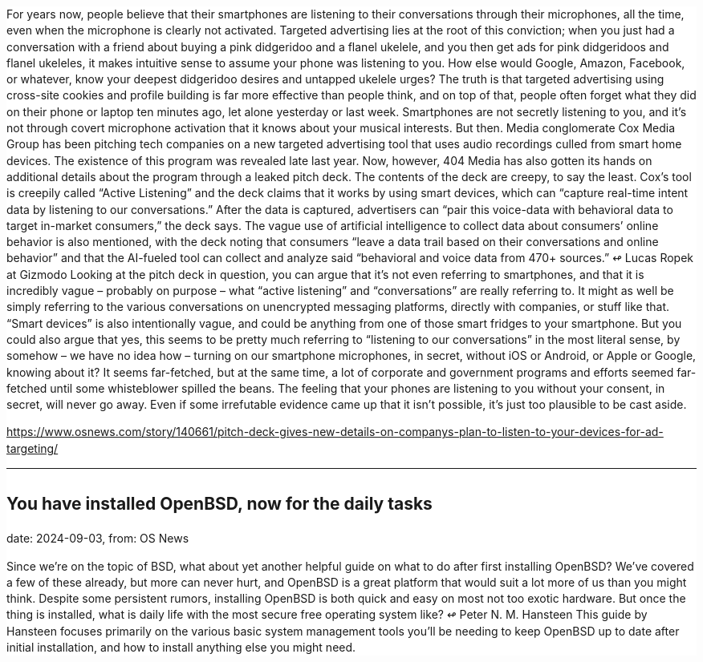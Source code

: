 For years now, people believe that their smartphones are listening to their conversations through their microphones, all the time, even when the microphone is clearly not activated. Targeted advertising lies at the root of this conviction; when you just had a conversation with a friend about buying a pink didgeridoo and a flanel ukelele, and you then get ads for pink didgeridoos and flanel ukeleles, it makes intuitive sense to assume your phone was listening to you. How else would Google, Amazon, Facebook, or whatever, know your deepest didgeridoo desires and untapped ukelele urges? The truth is that targeted advertising using cross-site cookies and profile building is far more effective than people think, and on top of that, people often forget what they did on their phone or laptop ten minutes ago, let alone yesterday or last week. Smartphones are not secretly listening to you, and it&#8217;s not through covert microphone activation that it knows about your musical interests. But then. Media conglomerate Cox Media Group has been pitching tech companies on a new targeted advertising tool that uses audio recordings culled from smart home devices. The existence of this program was&#160;revealed&#160;late last year. Now, however, 404 Media has also gotten its hands on additional details about the program through a leaked pitch deck. The contents of the deck are creepy, to say the least. Cox’s tool is creepily called “Active Listening” and&#160;the deck&#160;claims that it works by using smart devices, which can “capture real-time intent data by listening to our conversations.” After the data is captured, advertisers can “pair this voice-data with behavioral data to target in-market consumers,” the deck says. The vague use of artificial intelligence to collect data about consumers’ online behavior is also mentioned, with the deck noting that consumers “leave a data trail based on their conversations and online behavior” and that the AI-fueled tool can collect and analyze said “behavioral and voice data from 470+ sources.” ↫ Lucas Ropek at Gizmodo Looking at the pitch deck in question, you can argue that it&#8217;s not even referring to smartphones, and that it is incredibly vague &#8211; probably on purpose &#8211; what &#8220;active listening&#8221; and &#8220;conversations&#8221; are really referring to. It might as well be simply referring to the various conversations on unencrypted messaging platforms, directly with companies, or stuff like that. &#8220;Smart devices&#8221; is also intentionally vague, and could be anything from one of those smart fridges to your smartphone. But you could also argue that yes, this seems to be pretty much referring to &#8220;listening to our conversations&#8221; in the most literal sense, by somehow &#8211; we have no idea how &#8211; turning on our smartphone microphones, in secret, without iOS or Android, or Apple or Google, knowing about it? It seems far-fetched, but at the same time, a lot of corporate and government programs and efforts seemed far-fetched until some whisteblower spilled the beans. The feeling that your phones are listening to you without your consent, in secret, will never go away. Even if some irrefutable evidence came up that it isn&#8217;t possible, it&#8217;s just too plausible to be cast aside. 

<https://www.osnews.com/story/140661/pitch-deck-gives-new-details-on-companys-plan-to-listen-to-your-devices-for-ad-targeting/>

---

## You have installed OpenBSD, now for the daily tasks

date: 2024-09-03, from: OS News

Since we&#8217;re on the topic of BSD, what about yet another helpful guide on what to do after first installing OpenBSD? We&#8217;ve covered a few of these already, but more can never hurt, and OpenBSD is a great platform that would suit a lot more of us than you might think. Despite some persistent rumors, installing OpenBSD is both quick and easy on most not too exotic hardware. But once the thing is installed, what is daily life with the most secure free operating system like? ↫ Peter N. M. Hansteen This guide by Hansteen focuses primarily on the various basic system management tools you&#8217;ll be needing to keep OpenBSD up to date after initial installation, and how to install anything else you might need. 
